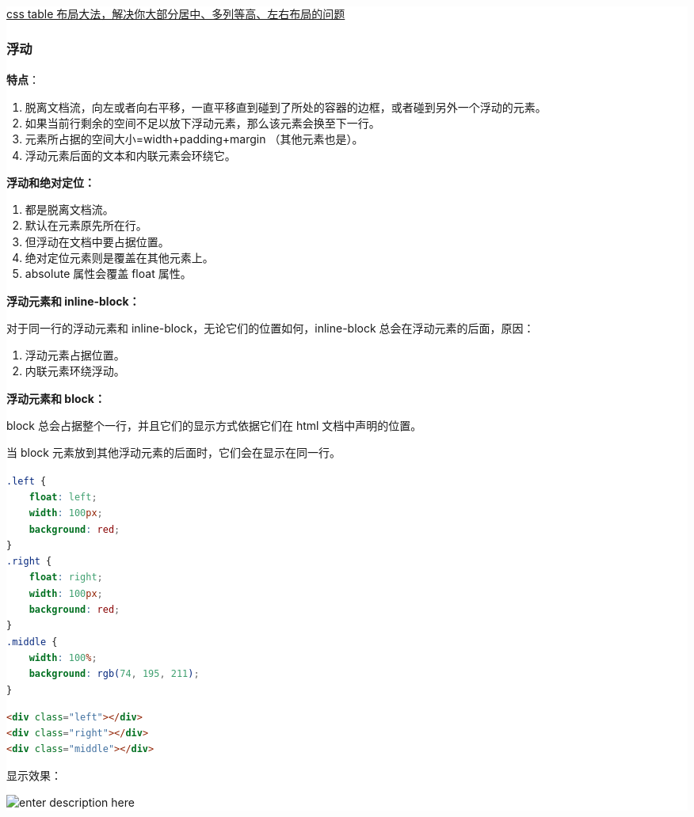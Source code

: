 [css table 布局大法，解决你大部分居中、多列等高、左右布局的问题](https://segmentfault.com/a/1190000007007885#articleHeader7)

### 浮动

**特点**：

1. 脱离文档流，向左或者向右平移，一直平移直到碰到了所处的容器的边框，或者碰到另外一个浮动的元素。
2. 如果当前行剩余的空间不足以放下浮动元素，那么该元素会换至下一行。
3. 元素所占据的空间大小=width+padding+margin （其他元素也是）。
4. 浮动元素后面的文本和内联元素会环绕它。

**浮动和绝对定位：**

1. 都是脱离文档流。
2. 默认在元素原先所在行。
3. 但浮动在文档中要占据位置。
4. 绝对定位元素则是覆盖在其他元素上。
5. absolute 属性会覆盖 float 属性。

**浮动元素和 inline-block：**

对于同一行的浮动元素和 inline-block，无论它们的位置如何，inline-block 总会在浮动元素的后面，原因：

1. 浮动元素占据位置。
2. 内联元素环绕浮动。

**浮动元素和 block：**

block 总会占据整个一行，并且它们的显示方式依据它们在 html 文档中声明的位置。

当 block 元素放到其他浮动元素的后面时，它们会在显示在同一行。

```css
.left {
    float: left;
    width: 100px;
    background: red;
}
.right {
    float: right;
    width: 100px;
    background: red;
}
.middle {
    width: 100%;
    background: rgb(74, 195, 211);
}
```

```html
<div class="left"></div>
<div class="right"></div>
<div class="middle"></div>
```

显示效果：

![enter description here](https://fireli-1256465711.cos.ap-chengdu.myqcloud.com/img/1593245185084.png)
